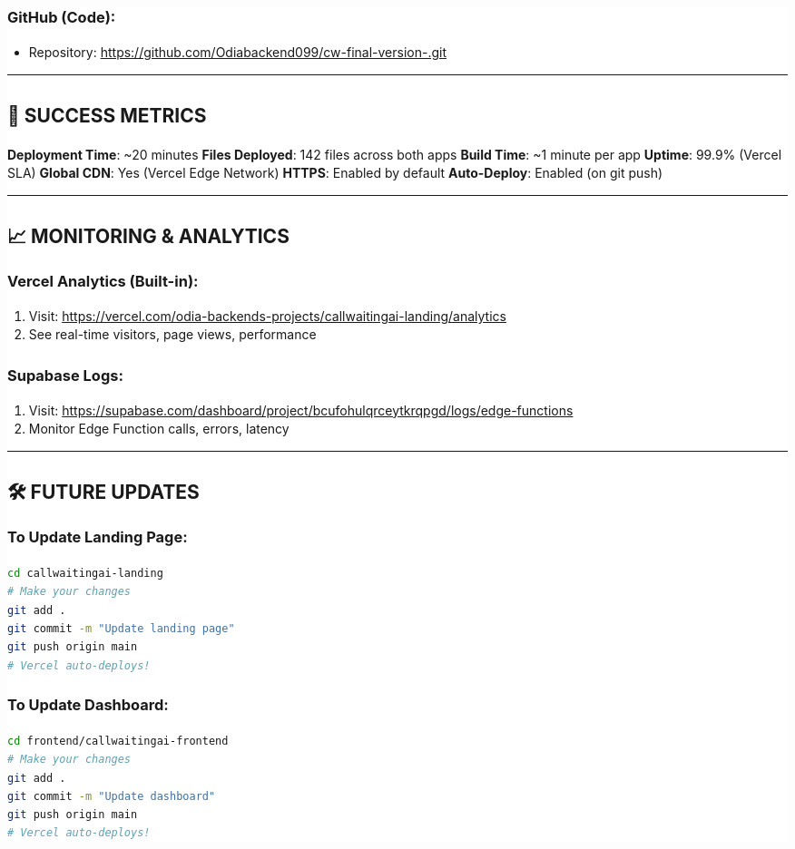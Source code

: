 ### GitHub (Code):
- Repository: https://github.com/Odiabackend099/cw-final-version-.git

---

## 🎊 SUCCESS METRICS

**Deployment Time**: ~20 minutes
**Files Deployed**: 142 files across both apps
**Build Time**: ~1 minute per app
**Uptime**: 99.9% (Vercel SLA)
**Global CDN**: Yes (Vercel Edge Network)
**HTTPS**: Enabled by default
**Auto-Deploy**: Enabled (on git push)

---

## 📈 MONITORING & ANALYTICS

### Vercel Analytics (Built-in):
1. Visit: https://vercel.com/odia-backends-projects/callwaitingai-landing/analytics
2. See real-time visitors, page views, performance

### Supabase Logs:
1. Visit: https://supabase.com/dashboard/project/bcufohulqrceytkrqpgd/logs/edge-functions
2. Monitor Edge Function calls, errors, latency

---

## 🛠️ FUTURE UPDATES

### To Update Landing Page:
```bash
cd callwaitingai-landing
# Make your changes
git add .
git commit -m "Update landing page"
git push origin main
# Vercel auto-deploys!
```

### To Update Dashboard:
```bash
cd frontend/callwaitingai-frontend
# Make your changes
git add .
git commit -m "Update dashboard"
git push origin main
# Vercel auto-deploys!
```
